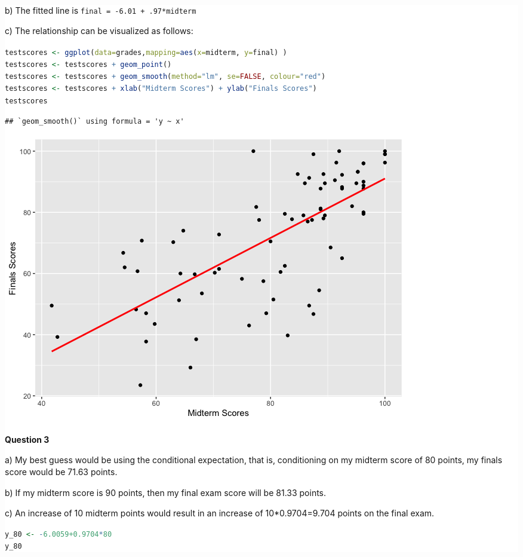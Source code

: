 b) The fitted line is `final = -6.01 + .97*midterm`

c) The relationship can be visualized as follows:


```r
testscores <- ggplot(data=grades,mapping=aes(x=midterm, y=final) )
testscores <- testscores + geom_point() 
testscores <- testscores + geom_smooth(method="lm", se=FALSE, colour="red")
testscores <- testscores + xlab("Midterm Scores") + ylab("Finals Scores")
testscores
```

```
## `geom_smooth()` using formula = 'y ~ x'
```

![](B2_files/figure-html/unnamed-chunk-9-1.png)

**Question 3**

a) My best guess would be using the conditional expectation, that is, conditioning on my midterm score of 80 points, my finals score would be 71.63 points.

b) If my midterm score is 90 points, then my final exam score will be 81.33 points.

c) An increase of 10 midterm points would result in an increase of 10\*0.9704=9.704 points on the final exam.


```r
y_80 <- -6.0059+0.9704*80
y_80 
```
